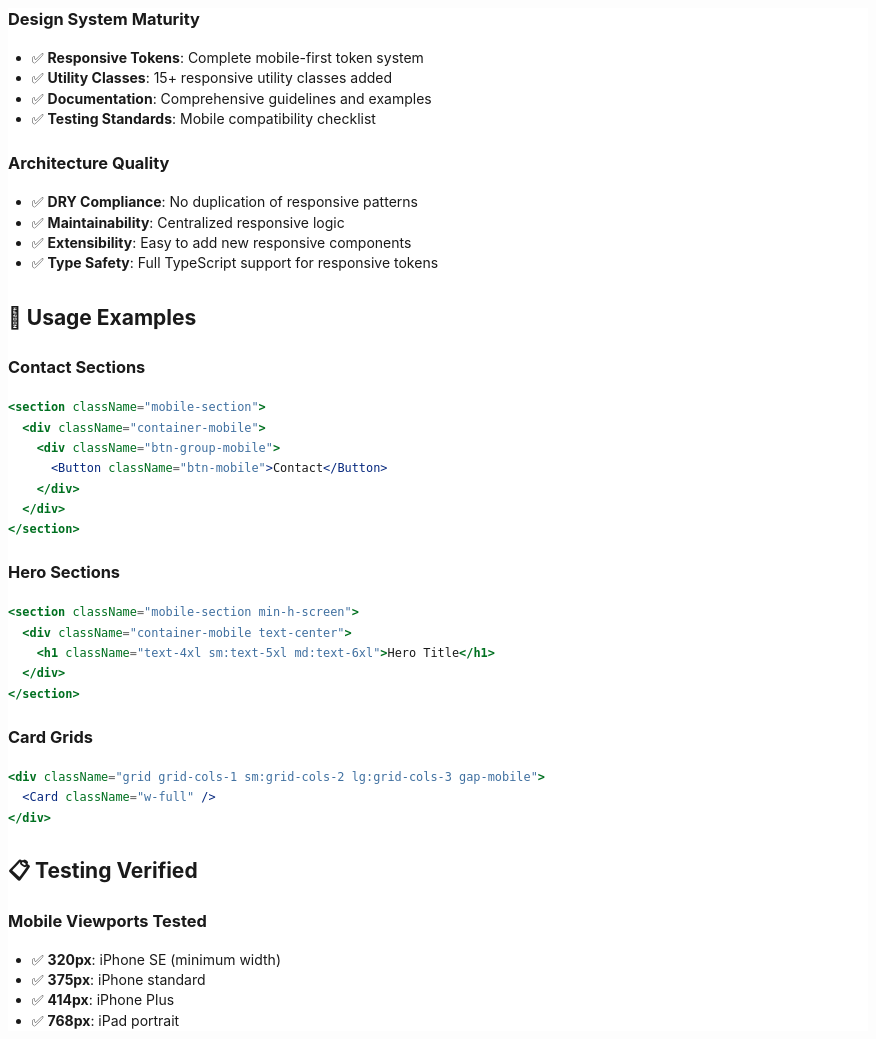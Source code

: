 ### **Design System Maturity**
- ✅ **Responsive Tokens**: Complete mobile-first token system
- ✅ **Utility Classes**: 15+ responsive utility classes added
- ✅ **Documentation**: Comprehensive guidelines and examples
- ✅ **Testing Standards**: Mobile compatibility checklist

### **Architecture Quality**
- ✅ **DRY Compliance**: No duplication of responsive patterns
- ✅ **Maintainability**: Centralized responsive logic
- ✅ **Extensibility**: Easy to add new responsive components
- ✅ **Type Safety**: Full TypeScript support for responsive tokens

## 🚀 Usage Examples

### **Contact Sections**
```jsx
<section className="mobile-section">
  <div className="container-mobile">
    <div className="btn-group-mobile">
      <Button className="btn-mobile">Contact</Button>
    </div>
  </div>
</section>
```

### **Hero Sections**
```jsx
<section className="mobile-section min-h-screen">
  <div className="container-mobile text-center">
    <h1 className="text-4xl sm:text-5xl md:text-6xl">Hero Title</h1>
  </div>
</section>
```

### **Card Grids**
```jsx
<div className="grid grid-cols-1 sm:grid-cols-2 lg:grid-cols-3 gap-mobile">
  <Card className="w-full" />
</div>
```

## 📋 Testing Verified

### **Mobile Viewports Tested**
- ✅ **320px**: iPhone SE (minimum width)
- ✅ **375px**: iPhone standard
- ✅ **414px**: iPhone Plus
- ✅ **768px**: iPad portrait
